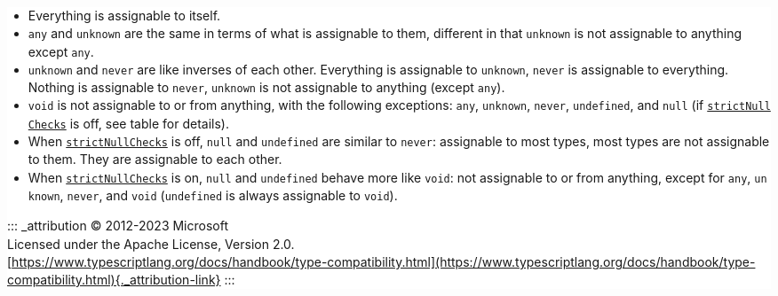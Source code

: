 -   Everything is assignable to itself.
-   `any` and `unknown` are the same in terms of what is assignable to
    them, different in that `unknown` is not assignable to anything
    except `any`.
-   `unknown` and `never` are like inverses of each other. Everything is
    assignable to `unknown`, `never` is assignable to everything.
    Nothing is assignable to `never`, `unknown` is not assignable to
    anything (except `any`).
-   `void` is not assignable to or from anything, with the following
    exceptions: `any`, `unknown`, `never`, `undefined`, and `null` (if
    [`strictNullChecks`](https://www.typescriptlang.org/tsconfig#strictNullChecks)
    is off, see table for details).
-   When
    [`strictNullChecks`](https://www.typescriptlang.org/tsconfig#strictNullChecks)
    is off, `null` and `undefined` are similar to `never`: assignable to
    most types, most types are not assignable to them. They are
    assignable to each other.
-   When
    [`strictNullChecks`](https://www.typescriptlang.org/tsconfig#strictNullChecks)
    is on, `null` and `undefined` behave more like `void`: not
    assignable to or from anything, except for `any`, `unknown`,
    `never`, and `void` (`undefined` is always assignable to `void`).

::: _attribution
© 2012-2023 Microsoft\
Licensed under the Apache License, Version 2.0.\
[https://www.typescriptlang.org/docs/handbook/type-compatibility.html](https://www.typescriptlang.org/docs/handbook/type-compatibility.html){._attribution-link}
:::
